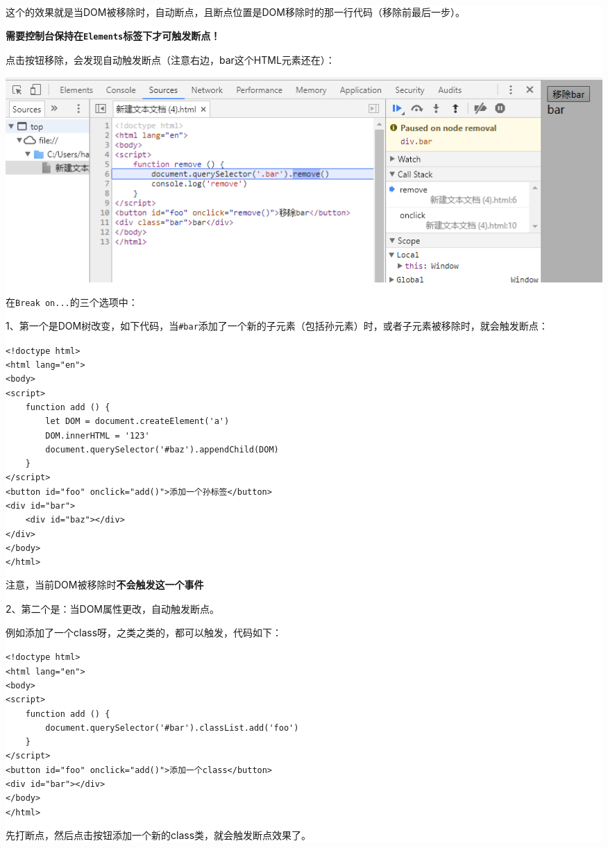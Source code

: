 这个的效果就是当DOM被移除时，自动断点，且断点位置是DOM移除时的那一行代码（移除前最后一步）。

<b>需要控制台保持在``Elements``标签下才可触发断点！</b>

点击按钮移除，会发现自动触发断点（注意右边，bar这个HTML元素还在）：

<img src='./15.png'/>

在``Break on...``的三个选项中：

1、第一个是DOM树改变，如下代码，当``#bar``添加了一个新的子元素（包括孙元素）时，或者子元素被移除时，就会触发断点：

```
<!doctype html>
<html lang="en">
<body>
<script>
    function add () {
        let DOM = document.createElement('a')
        DOM.innerHTML = '123'
        document.querySelector('#baz').appendChild(DOM)
    }
</script>
<button id="foo" onclick="add()">添加一个孙标签</button>
<div id="bar">
    <div id="baz"></div>
</div>
</body>
</html>
```

注意，当前DOM被移除时<b>不会触发这一个事件</b>

2、第二个是：当DOM属性更改，自动触发断点。

例如添加了一个class呀，之类之类的，都可以触发，代码如下：

```
<!doctype html>
<html lang="en">
<body>
<script>
    function add () {
        document.querySelector('#bar').classList.add('foo')
    }
</script>
<button id="foo" onclick="add()">添加一个class</button>
<div id="bar"></div>
</body>
</html>
```

先打断点，然后点击按钮添加一个新的class类，就会触发断点效果了。
